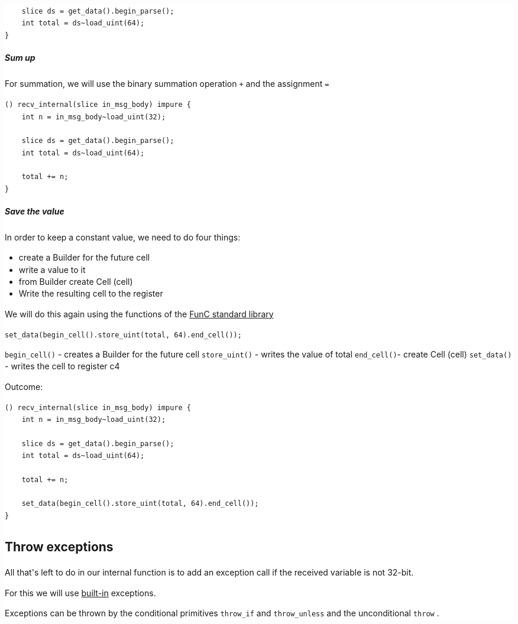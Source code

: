     	slice ds = get_data().begin_parse();
    	int total = ds~load_uint(64);
    }

##### Sum up

For summation, we will use the binary summation operation `+` and the assignment `=`

    () recv_internal(slice in_msg_body) impure {
    	int n = in_msg_body~load_uint(32);

    	slice ds = get_data().begin_parse();
    	int total = ds~load_uint(64);

    	total += n;
    }

##### Save the value

In order to keep a constant value, we need to do four things:

- create a Builder for the future cell
- write a value to it
- from Builder create Cell (cell)
- Write the resulting cell to the register

We will do this again using the functions of the [FunC standard library](https://ton.org/docs/#/func/stdlib)

`set_data(begin_cell().store_uint(total, 64).end_cell());`

`begin_cell()` - creates a Builder for the future cell
`store_uint()` - writes the value of total
`end_cell()`- create Cell (cell)
`set_data()` - writes the cell to register c4

Outcome:

    () recv_internal(slice in_msg_body) impure {
    	int n = in_msg_body~load_uint(32);

    	slice ds = get_data().begin_parse();
    	int total = ds~load_uint(64);

    	total += n;

    	set_data(begin_cell().store_uint(total, 64).end_cell());
    }

## Throw exceptions

All that's left to do in our internal function is to add an exception call if the received variable is not 32-bit.

For this we will use [built-in](https://ton.org/docs/#/func/builtins) exceptions.

Exceptions can be thrown by the conditional primitives `throw_if` and `throw_unless` and the unconditional `throw` .
